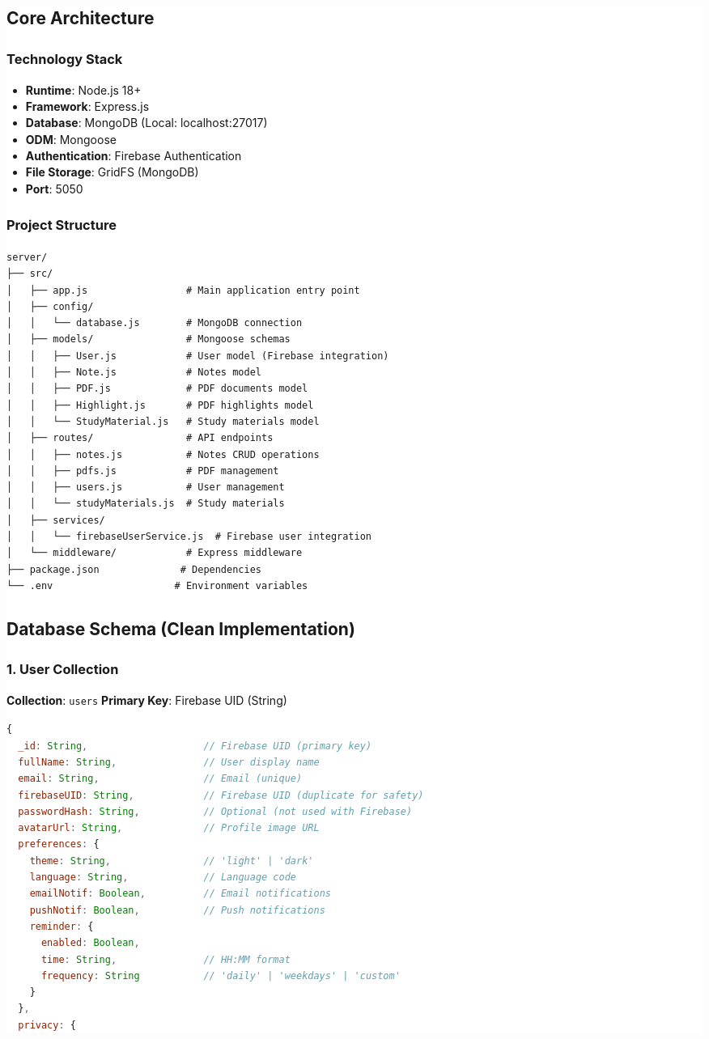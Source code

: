 ## Core Architecture

### Technology Stack
- **Runtime**: Node.js 18+
- **Framework**: Express.js
- **Database**: MongoDB (Local: localhost:27017)
- **ODM**: Mongoose
- **Authentication**: Firebase Authentication
- **File Storage**: GridFS (MongoDB)
- **Port**: 5050

### Project Structure
```
server/
├── src/
│   ├── app.js                 # Main application entry point
│   ├── config/
│   │   └── database.js        # MongoDB connection
│   ├── models/                # Mongoose schemas
│   │   ├── User.js            # User model (Firebase integration)
│   │   ├── Note.js            # Notes model
│   │   ├── PDF.js             # PDF documents model
│   │   ├── Highlight.js       # PDF highlights model
│   │   └── StudyMaterial.js   # Study materials model
│   ├── routes/                # API endpoints
│   │   ├── notes.js           # Notes CRUD operations
│   │   ├── pdfs.js            # PDF management
│   │   ├── users.js           # User management
│   │   └── studyMaterials.js  # Study materials
│   ├── services/
│   │   └── firebaseUserService.js  # Firebase user integration
│   └── middleware/            # Express middleware
├── package.json              # Dependencies
└── .env                     # Environment variables
```

## Database Schema (Clean Implementation)

### 1. User Collection
**Collection**: `users`
**Primary Key**: Firebase UID (String)

```javascript
{
  _id: String,                    // Firebase UID (primary key)
  fullName: String,               // User display name
  email: String,                  // Email (unique)
  firebaseUID: String,            // Firebase UID (duplicate for safety)
  passwordHash: String,           // Optional (not used with Firebase)
  avatarUrl: String,              // Profile image URL
  preferences: {
    theme: String,                // 'light' | 'dark'
    language: String,             // Language code
    emailNotif: Boolean,          // Email notifications
    pushNotif: Boolean,           // Push notifications
    reminder: {
      enabled: Boolean,
      time: String,               // HH:MM format
      frequency: String           // 'daily' | 'weekdays' | 'custom'
    }
  },
  privacy: {
```